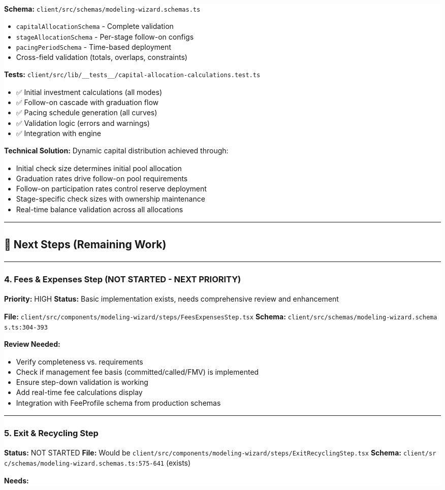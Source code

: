 **Schema:** `client/src/schemas/modeling-wizard.schemas.ts`

- `capitalAllocationSchema` - Complete validation
- `stageAllocationSchema` - Per-stage follow-on configs
- `pacingPeriodSchema` - Time-based deployment
- Cross-field validation (totals, overlaps, constraints)

**Tests:** `client/src/lib/__tests__/capital-allocation-calculations.test.ts`

- ✅ Initial investment calculations (all modes)
- ✅ Follow-on cascade with graduation flow
- ✅ Pacing schedule generation (all curves)
- ✅ Validation logic (errors and warnings)
- ✅ Integration with engine

**Technical Solution:** Dynamic capital distribution achieved through:

- Initial check size determines initial pool allocation
- Graduation rates drive follow-on pool requirements
- Follow-on participation rates control reserve deployment
- Stage-specific check sizes with ownership maintenance
- Real-time balance validation across all allocations

---

## 🚧 Next Steps (Remaining Work)

---

### **4. Fees & Expenses Step (NOT STARTED - NEXT PRIORITY)**

**Priority:** HIGH **Status:** Basic implementation exists, needs comprehensive
review and enhancement

**File:** `client/src/components/modeling-wizard/steps/FeesExpensesStep.tsx`
**Schema:** `client/src/schemas/modeling-wizard.schemas.ts:304-393`

**Review Needed:**

- Verify completeness vs. requirements
- Check if management fee basis (committed/called/FMV) is implemented
- Ensure step-down validation is working
- Add real-time fee calculations display
- Integration with FeeProfile schema from production schemas

---

### **5. Exit & Recycling Step**

**Status:** NOT STARTED **File:** Would be
`client/src/components/modeling-wizard/steps/ExitRecyclingStep.tsx` **Schema:**
`client/src/schemas/modeling-wizard.schemas.ts:575-641` (exists)

**Needs:**
